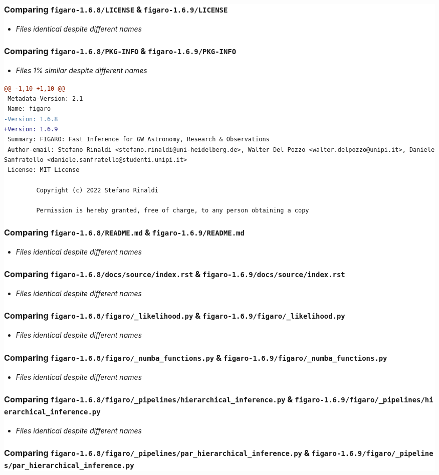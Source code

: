### Comparing `figaro-1.6.8/LICENSE` & `figaro-1.6.9/LICENSE`

 * *Files identical despite different names*

### Comparing `figaro-1.6.8/PKG-INFO` & `figaro-1.6.9/PKG-INFO`

 * *Files 1% similar despite different names*

```diff
@@ -1,10 +1,10 @@
 Metadata-Version: 2.1
 Name: figaro
-Version: 1.6.8
+Version: 1.6.9
 Summary: FIGARO: Fast Inference for GW Astronomy, Research & Observations
 Author-email: Stefano Rinaldi <stefano.rinaldi@uni-heidelberg.de>, Walter Del Pozzo <walter.delpozzo@unipi.it>, Daniele Sanfratello <daniele.sanfratello@studenti.unipi.it>
 License: MIT License
         
         Copyright (c) 2022 Stefano Rinaldi
         
         Permission is hereby granted, free of charge, to any person obtaining a copy
```

### Comparing `figaro-1.6.8/README.md` & `figaro-1.6.9/README.md`

 * *Files identical despite different names*

### Comparing `figaro-1.6.8/docs/source/index.rst` & `figaro-1.6.9/docs/source/index.rst`

 * *Files identical despite different names*

### Comparing `figaro-1.6.8/figaro/_likelihood.py` & `figaro-1.6.9/figaro/_likelihood.py`

 * *Files identical despite different names*

### Comparing `figaro-1.6.8/figaro/_numba_functions.py` & `figaro-1.6.9/figaro/_numba_functions.py`

 * *Files identical despite different names*

### Comparing `figaro-1.6.8/figaro/_pipelines/hierarchical_inference.py` & `figaro-1.6.9/figaro/_pipelines/hierarchical_inference.py`

 * *Files identical despite different names*

### Comparing `figaro-1.6.8/figaro/_pipelines/par_hierarchical_inference.py` & `figaro-1.6.9/figaro/_pipelines/par_hierarchical_inference.py`
